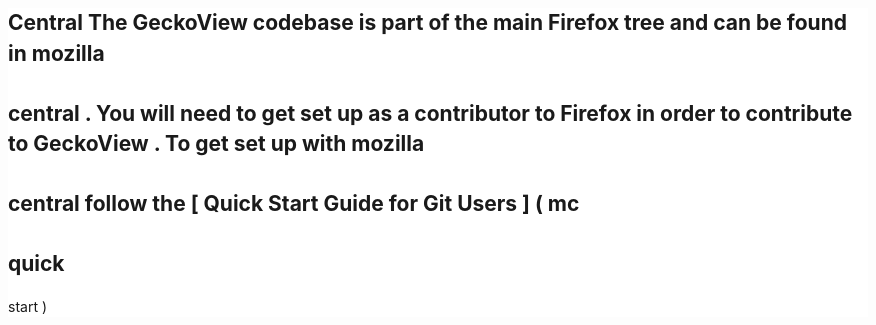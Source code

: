Central
The
GeckoView
codebase
is
part
of
the
main
Firefox
tree
and
can
be
found
in
mozilla
-
central
.
You
will
need
to
get
set
up
as
a
contributor
to
Firefox
in
order
to
contribute
to
GeckoView
.
To
get
set
up
with
mozilla
-
central
follow
the
[
Quick
Start
Guide
for
Git
Users
]
(
mc
-
quick
-
start
)